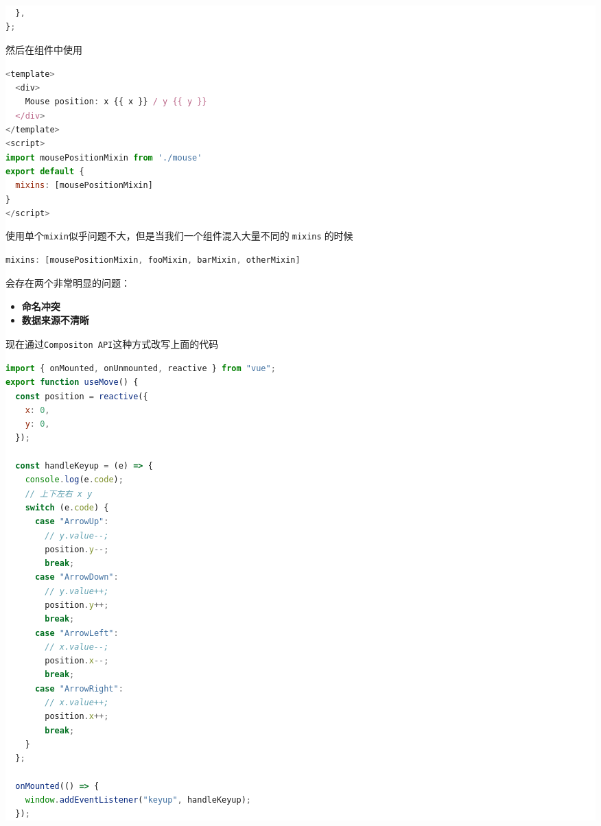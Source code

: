 ```js
  },
};
```

然后在组件中使用

```js
<template>
  <div>
    Mouse position: x {{ x }} / y {{ y }}
  </div>
</template>
<script>
import mousePositionMixin from './mouse'
export default {
  mixins: [mousePositionMixin]
}
</script>
```

使用单个`mixin`似乎问题不大，但是当我们一个组件混入大量不同的 `mixins` 的时候

```js
mixins: [mousePositionMixin, fooMixin, barMixin, otherMixin]
```

会存在两个非常明显的问题：

- **命名冲突**
- **数据来源不清晰**

现在通过`Compositon API`这种方式改写上面的代码

```js
import { onMounted, onUnmounted, reactive } from "vue";
export function useMove() {
  const position = reactive({
    x: 0,
    y: 0,
  });

  const handleKeyup = (e) => {
    console.log(e.code);
    // 上下左右 x y
    switch (e.code) {
      case "ArrowUp":
        // y.value--;
        position.y--;
        break;
      case "ArrowDown":
        // y.value++;
        position.y++;
        break;
      case "ArrowLeft":
        // x.value--;
        position.x--;
        break;
      case "ArrowRight":
        // x.value++;
        position.x++;
        break;
    }
  };

  onMounted(() => {
    window.addEventListener("keyup", handleKeyup);
  });

```